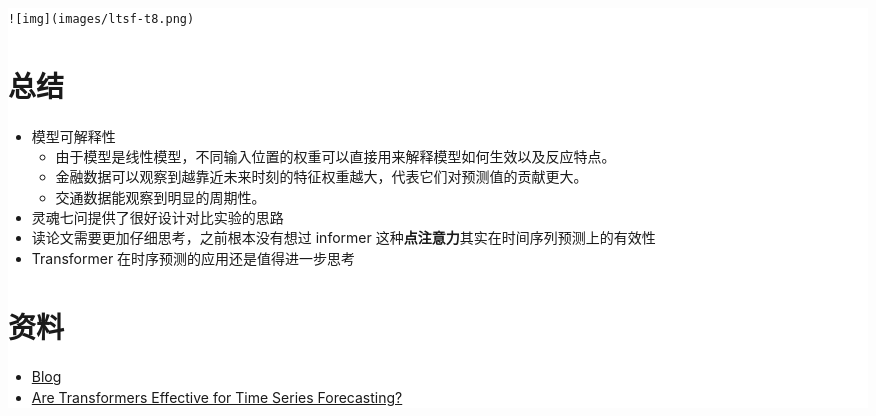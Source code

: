     ![img](images/ltsf-t8.png)

# 总结

* 模型可解释性
    - 由于模型是线性模型，不同输入位置的权重可以直接用来解释模型如何生效以及反应特点。
    - 金融数据可以观察到越靠近未来时刻的特征权重越大，代表它们对预测值的贡献更大。
    - 交通数据能观察到明显的周期性。
* 灵魂七问提供了很好设计对比实验的思路
* 读论文需要更加仔细思考，之前根本没有想过 informer 这种**点注意力**其实在时间序列预测上的有效性
* Transformer 在时序预测的应用还是值得进一步思考

# 资料

* [Blog](https://blog.xiang578.com/post/are-transformers-effective-for-time-series-forecasting.html)
* [Are Transformers Effective for Time Series Forecasting?](https://blog.xiang578.com/post/are-transformers-effective-for-time-series-forecasting.html)
